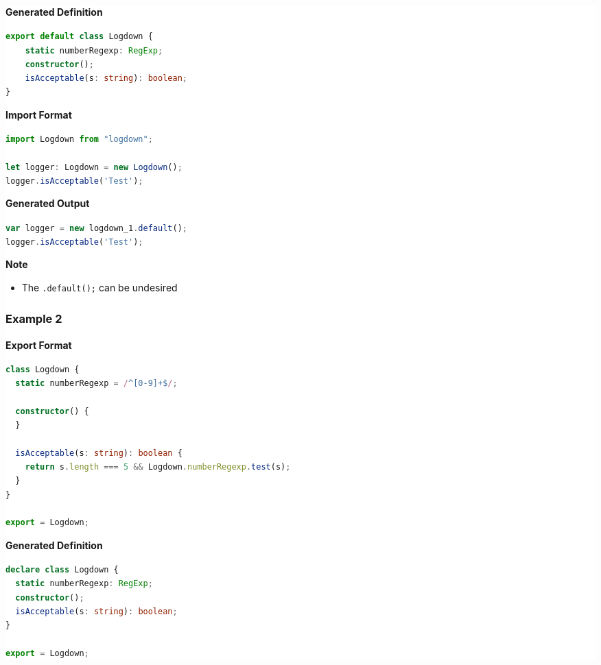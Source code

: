 **Generated Definition**

```typescript
export default class Logdown {
    static numberRegexp: RegExp;
    constructor();
    isAcceptable(s: string): boolean;
}
```

**Import Format**

```typescript
import Logdown from "logdown";

let logger: Logdown = new Logdown();
logger.isAcceptable('Test');
```

**Generated Output**

```javascript
var logger = new logdown_1.default();
logger.isAcceptable('Test');
```

**Note**

- The `.default();` can be undesired

### Example 2

**Export Format**

```typescript
class Logdown {
  static numberRegexp = /^[0-9]+$/;

  constructor() {
  }

  isAcceptable(s: string): boolean {
    return s.length === 5 && Logdown.numberRegexp.test(s);
  }
}

export = Logdown;
```

**Generated Definition**

```typescript
declare class Logdown {
  static numberRegexp: RegExp;
  constructor();
  isAcceptable(s: string): boolean;
}

export = Logdown;
```
